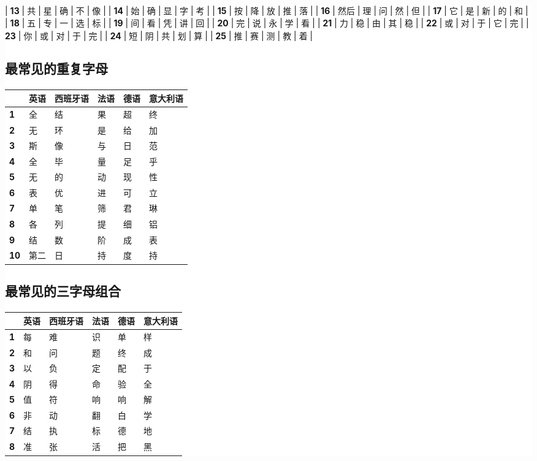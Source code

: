 | **13** | 共 | 星 | 确 | 不 | 像 |
| **14** | 始 | 确 | 显 | 字 | 考 |
| **15** | 按 | 降 | 放 | 推 | 落 |
| **16** | 然后 | 理 | 问 | 然 | 但 |
| **17** | 它 | 是 | 新 | 的 | 和 |
| **18** | 五 | 专 | 一 | 选 | 标 |
| **19** | 间 | 看 | 凭 | 讲 | 回 |
| **20** | 完 | 说 | 永 | 学 | 看 |
| **21** | 力 | 稳 | 由 | 其 | 稳 |
| **22** | 或 | 对 | 于 | 它 | 完 |
| **23** | 你 | 或 | 对 | 于 | 完 |
| **24** | 短 | 阴 | 共 | 划 | 算 |
| **25** | 推 | 赛 | 测 | 教 | 着 |

## 最常见的重复字母

|  | **英语** | **西班牙语** | **法语** | **德语** | **意大利语** |
| --- | --- | --- | --- | --- | --- |
| **1** | 全 | 结 | 果 | 超 | 终 |
| **2** | 无 | 环 | 是 | 给 | 加 |
| **3** | 斯 | 像 | 与 | 日 | 范 |
| **4** | 全 | 毕 | 量 | 足 | 乎 |
| **5** | 无 | 的 | 动 | 现 | 性 |
| **6** | 表 | 优 | 进 | 可 | 立 |
| **7** | 单 | 笔 | 筛 | 君 | 琳 |
| **8** | 各 | 列 | 提 | 细 | 铝 |
| **9** | 结 | 数 | 阶 | 成 | 表 |
| **10** | 第二 | 日 | 持 | 度 | 持 |

## 最常见的三字母组合

|  | **英语** | **西班牙语** | **法语** | **德语** | **意大利语** |
| --- | --- | --- | --- | --- | --- |
| **1** | 每 | 难 | 识 | 单 | 样 |
| **2** | 和 | 问 | 题 | 终 | 成 |
| **3** | 以 | 负 | 定 | 配 | 于 |
| **4** | 阴 | 得 | 命 | 验 | 全 |
| **5** | 值 | 符 | 响 | 响 | 解 |
| **6** | 非 | 动 | 翻 | 白 | 学 |
| **7** | 结 | 执 | 标 | 德 | 地 |
| **8** | 准 | 张 | 活 | 把 | 黑 |